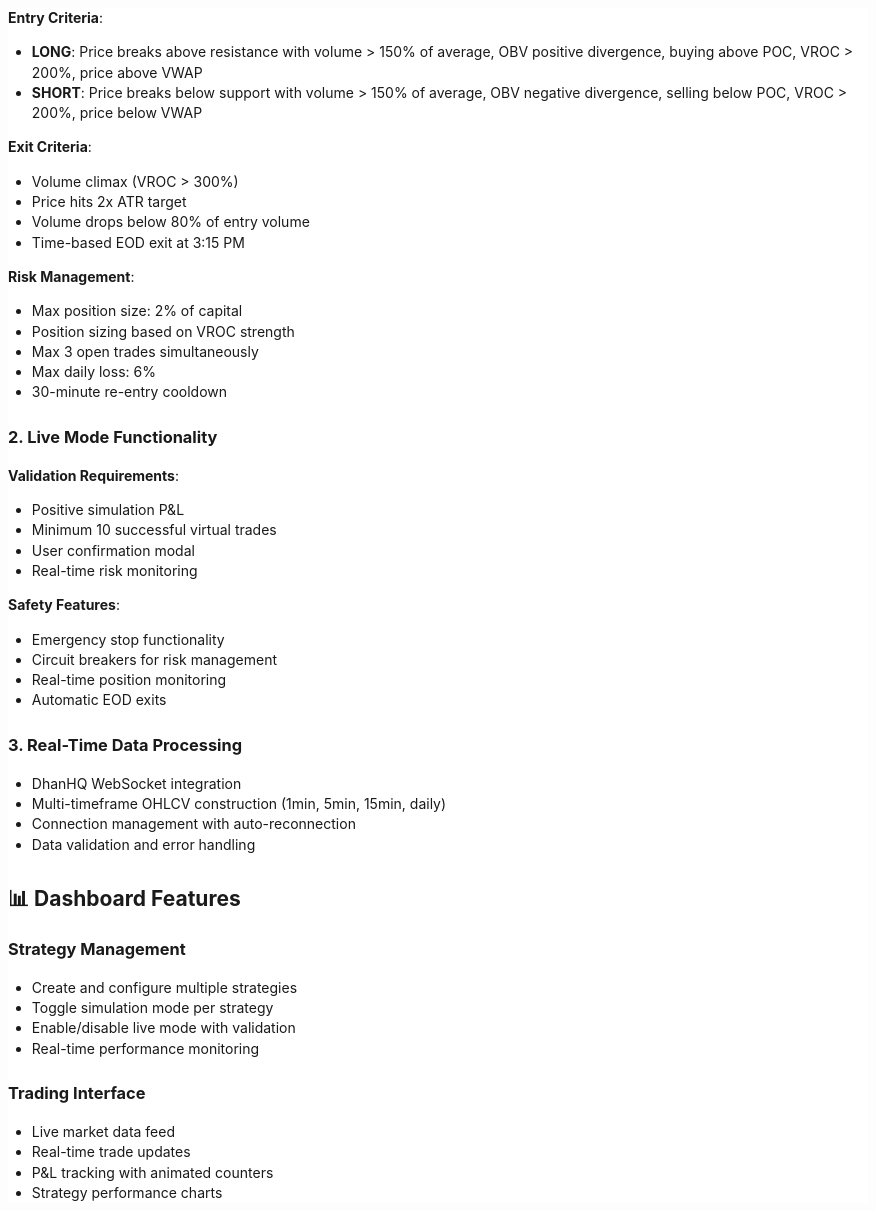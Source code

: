 **Entry Criteria**:
- **LONG**: Price breaks above resistance with volume > 150% of average, OBV positive divergence, buying above POC, VROC > 200%, price above VWAP
- **SHORT**: Price breaks below support with volume > 150% of average, OBV negative divergence, selling below POC, VROC > 200%, price below VWAP

**Exit Criteria**:
- Volume climax (VROC > 300%)
- Price hits 2x ATR target
- Volume drops below 80% of entry volume
- Time-based EOD exit at 3:15 PM

**Risk Management**:
- Max position size: 2% of capital
- Position sizing based on VROC strength
- Max 3 open trades simultaneously
- Max daily loss: 6%
- 30-minute re-entry cooldown

### 2. Live Mode Functionality

**Validation Requirements**:
- Positive simulation P&L
- Minimum 10 successful virtual trades
- User confirmation modal
- Real-time risk monitoring

**Safety Features**:
- Emergency stop functionality
- Circuit breakers for risk management
- Real-time position monitoring
- Automatic EOD exits

### 3. Real-Time Data Processing
- DhanHQ WebSocket integration
- Multi-timeframe OHLCV construction (1min, 5min, 15min, daily)
- Connection management with auto-reconnection
- Data validation and error handling

## 📊 Dashboard Features

### Strategy Management
- Create and configure multiple strategies
- Toggle simulation mode per strategy
- Enable/disable live mode with validation
- Real-time performance monitoring

### Trading Interface
- Live market data feed
- Real-time trade updates
- P&L tracking with animated counters
- Strategy performance charts
